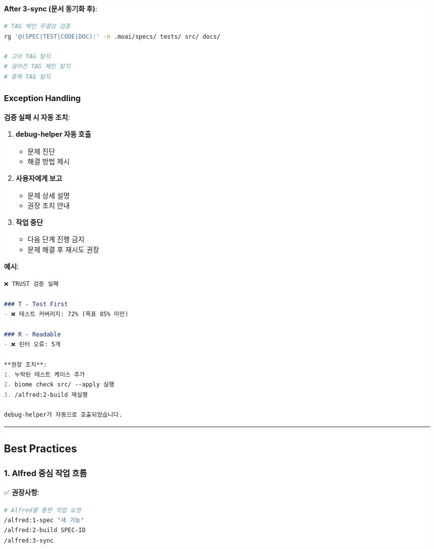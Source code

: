 **After 3-sync (문서 동기화 후)**:
```bash
# TAG 체인 무결성 검증
rg '@(SPEC|TEST|CODE|DOC):' -n .moai/specs/ tests/ src/ docs/

# 고아 TAG 탐지
# 끊어진 TAG 체인 탐지
# 중복 TAG 탐지
```

### Exception Handling

**검증 실패 시 자동 조치**:

1. **debug-helper 자동 호출**
   - 문제 진단
   - 해결 방법 제시

2. **사용자에게 보고**
   - 문제 상세 설명
   - 권장 조치 안내

3. **작업 중단**
   - 다음 단계 진행 금지
   - 문제 해결 후 재시도 권장

**예시**:
```markdown
❌ TRUST 검증 실패

### T - Test First
- ❌ 테스트 커버리지: 72% (목표 85% 미만)

### R - Readable
- ❌ 린터 오류: 5개

**권장 조치**:
1. 누락된 테스트 케이스 추가
2. biome check src/ --apply 실행
3. /alfred:2-build 재실행

debug-helper가 자동으로 호출되었습니다.
```

---

## Best Practices

### 1. Alfred 중심 작업 흐름

✅ **권장사항**:
```bash
# Alfred를 통한 작업 요청
/alfred:1-spec "새 기능"
/alfred:2-build SPEC-ID
/alfred:3-sync
```
